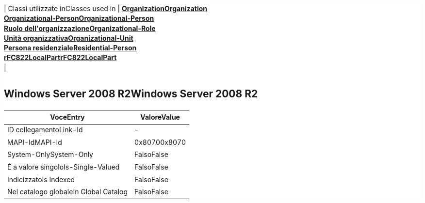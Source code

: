 | <span data-ttu-id="12d34-273">Classi utilizzate in</span><span class="sxs-lookup"><span data-stu-id="12d34-273">Classes used in</span></span>        | [<span data-ttu-id="12d34-274">**Organization**</span><span class="sxs-lookup"><span data-stu-id="12d34-274">**Organization**</span></span>](c-organization.md)<br/> [<span data-ttu-id="12d34-275">**Organizational-Person**</span><span class="sxs-lookup"><span data-stu-id="12d34-275">**Organizational-Person**</span></span>](c-organizationalperson.md)<br/> [<span data-ttu-id="12d34-276">**Ruolo dell'organizzazione**</span><span class="sxs-lookup"><span data-stu-id="12d34-276">**Organizational-Role**</span></span>](c-organizationalrole.md)<br/> [<span data-ttu-id="12d34-277">**Unità organizzativa**</span><span class="sxs-lookup"><span data-stu-id="12d34-277">**Organizational-Unit**</span></span>](c-organizationalunit.md)<br/> [<span data-ttu-id="12d34-278">**Persona residenziale**</span><span class="sxs-lookup"><span data-stu-id="12d34-278">**Residential-Person**</span></span>](c-residentialperson.md)<br/> [<span data-ttu-id="12d34-279">**rFC822LocalPart**</span><span class="sxs-lookup"><span data-stu-id="12d34-279">**rFC822LocalPart**</span></span>](c-rfc822localpart.md)<br/> |



## <a name="windows-server-2008-r2"></a><span data-ttu-id="12d34-280">Windows Server 2008 R2</span><span class="sxs-lookup"><span data-stu-id="12d34-280">Windows Server 2008 R2</span></span>



| <span data-ttu-id="12d34-281">Voce</span><span class="sxs-lookup"><span data-stu-id="12d34-281">Entry</span></span> | <span data-ttu-id="12d34-282">Valore</span><span class="sxs-lookup"><span data-stu-id="12d34-282">Value</span></span> |
|------------------------|-------------------------------------------------------------------------------------------------------------------------------------------------------------------------------------------------------------------------------------------------------------------------------------------------------------------------------------------------------------------------|
| <span data-ttu-id="12d34-283">ID collegamento</span><span class="sxs-lookup"><span data-stu-id="12d34-283">Link-Id</span></span>                | \-                                                                                                                                                                                                                                                                                                                                                                      |
| <span data-ttu-id="12d34-284">MAPI-Id</span><span class="sxs-lookup"><span data-stu-id="12d34-284">MAPI-Id</span></span>                | <span data-ttu-id="12d34-285">0x8070</span><span class="sxs-lookup"><span data-stu-id="12d34-285">0x8070</span></span>                                                                                                                                                                                                                                                                                                                                                                  |
| <span data-ttu-id="12d34-286">System-Only</span><span class="sxs-lookup"><span data-stu-id="12d34-286">System-Only</span></span>            | <span data-ttu-id="12d34-287">Falso</span><span class="sxs-lookup"><span data-stu-id="12d34-287">False</span></span>                                                                                                                                                                                                                                                                                                                                                                   |
| <span data-ttu-id="12d34-288">È a valore singolo</span><span class="sxs-lookup"><span data-stu-id="12d34-288">Is-Single-Valued</span></span>       | <span data-ttu-id="12d34-289">Falso</span><span class="sxs-lookup"><span data-stu-id="12d34-289">False</span></span>                                                                                                                                                                                                                                                                                                                                                                   |
| <span data-ttu-id="12d34-290">Indicizzato</span><span class="sxs-lookup"><span data-stu-id="12d34-290">Is Indexed</span></span>             | <span data-ttu-id="12d34-291">Falso</span><span class="sxs-lookup"><span data-stu-id="12d34-291">False</span></span>                                                                                                                                                                                                                                                                                                                                                                   |
| <span data-ttu-id="12d34-292">Nel catalogo globale</span><span class="sxs-lookup"><span data-stu-id="12d34-292">In Global Catalog</span></span>      | <span data-ttu-id="12d34-293">Falso</span><span class="sxs-lookup"><span data-stu-id="12d34-293">False</span></span>                                                                                                                                                                                                                                                                                                                                                                   |